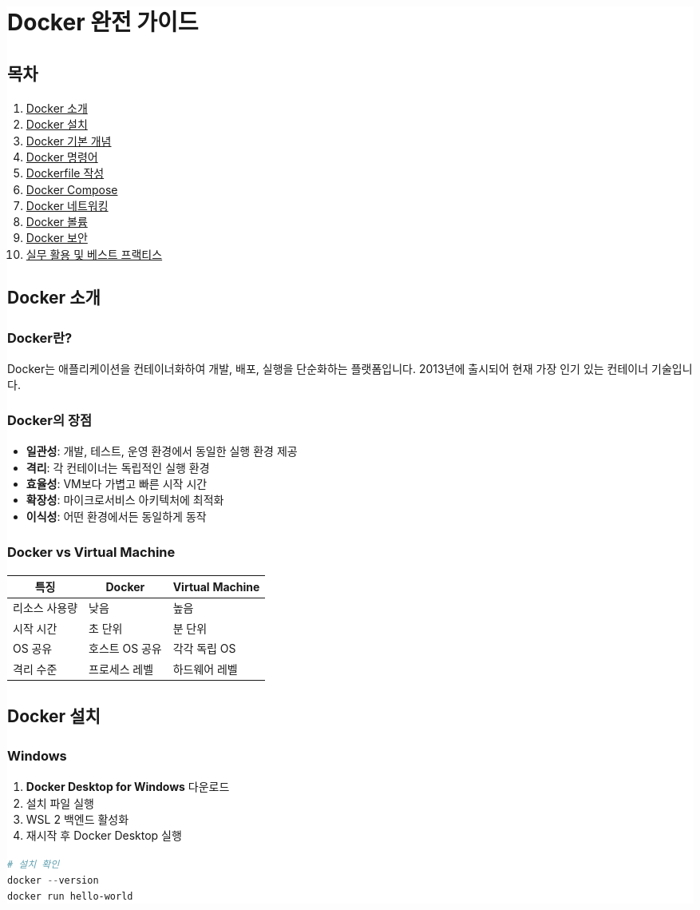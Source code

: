 # Docker 완전 가이드

## 목차
1. [Docker 소개](#docker-소개)
2. [Docker 설치](#docker-설치)
3. [Docker 기본 개념](#docker-기본-개념)
4. [Docker 명령어](#docker-명령어)
5. [Dockerfile 작성](#dockerfile-작성)
6. [Docker Compose](#docker-compose)
7. [Docker 네트워킹](#docker-네트워킹)
8. [Docker 볼륨](#docker-볼륨)
9. [Docker 보안](#docker-보안)
10. [실무 활용 및 베스트 프랙티스](#실무-활용-및-베스트-프랙티스)

## Docker 소개

### Docker란?
Docker는 애플리케이션을 컨테이너화하여 개발, 배포, 실행을 단순화하는 플랫폼입니다. 2013년에 출시되어 현재 가장 인기 있는 컨테이너 기술입니다.

### Docker의 장점
- **일관성**: 개발, 테스트, 운영 환경에서 동일한 실행 환경 제공
- **격리**: 각 컨테이너는 독립적인 실행 환경
- **효율성**: VM보다 가볍고 빠른 시작 시간
- **확장성**: 마이크로서비스 아키텍처에 최적화
- **이식성**: 어떤 환경에서든 동일하게 동작

### Docker vs Virtual Machine
| 특징 | Docker | Virtual Machine |
|------|--------|-----------------|
| 리소스 사용량 | 낮음 | 높음 |
| 시작 시간 | 초 단위 | 분 단위 |
| OS 공유 | 호스트 OS 공유 | 각각 독립 OS |
| 격리 수준 | 프로세스 레벨 | 하드웨어 레벨 |

## Docker 설치

### Windows
1. **Docker Desktop for Windows** 다운로드
2. 설치 파일 실행
3. WSL 2 백엔드 활성화
4. 재시작 후 Docker Desktop 실행

```powershell
# 설치 확인
docker --version
docker run hello-world
```
